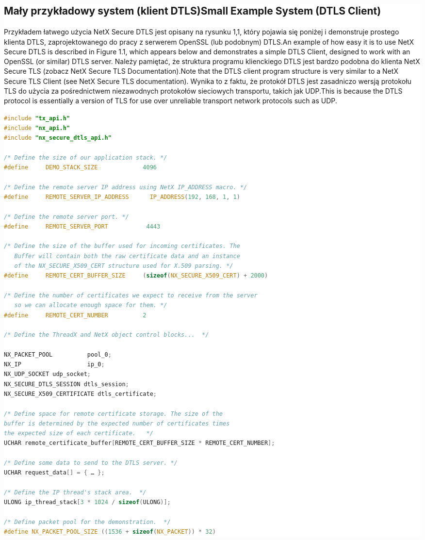 ## <a name="small-example-system-dtls-client"></a><span data-ttu-id="b15df-128">Mały przykładowy system (klient DTLS)</span><span class="sxs-lookup"><span data-stu-id="b15df-128">Small Example System (DTLS Client)</span></span>

<span data-ttu-id="b15df-129">Przykładem łatwego użycia NetX Secure DTLS jest opisany na rysunku 1,1, który pojawia się poniżej i demonstruje prostego klienta DTLS, zaprojektowanego do pracy z serwerem OpenSSL (lub podobnym) DTLS.</span><span class="sxs-lookup"><span data-stu-id="b15df-129">An example of how easy it is to use NetX Secure DTLS is described in Figure 1.1, which appears below and demonstrates a simple DTLS Client, designed to work with an OpenSSL (or similar) DTLS server.</span></span> <span data-ttu-id="b15df-130">Należy pamiętać, że struktura programu klienckiego DTLS jest bardzo podobna do klienta NetX Secure TLS (zobacz NetX Secure TLS Documentation).</span><span class="sxs-lookup"><span data-stu-id="b15df-130">Note that the DTLS client program structure is very similar to a NetX Secure TLS Client (see NetX Secure TLS documentation).</span></span> <span data-ttu-id="b15df-131">Wynika to z faktu, że protokół DTLS jest zasadniczo wersją protokołu TLS do użycia za pośrednictwem niezawodnych protokołów sieciowych transportu, takich jak UDP.</span><span class="sxs-lookup"><span data-stu-id="b15df-131">This is because the DTLS protocol is essentially a version of TLS for use over unreliable transport network protocols such as UDP.</span></span>

```C
#include "tx_api.h"
#include "nx_api.h"
#include "nx_secure_dtls_api.h"

/* Define the size of our application stack. */
#define     DEMO_STACK_SIZE             4096

/* Define the remote server IP address using NetX IP_ADDRESS macro. */
#define     REMOTE_SERVER_IP_ADDRESS      IP_ADDRESS(192, 168, 1, 1)

/* Define the remote server port. */
#define     REMOTE_SERVER_PORT           4443

/* Define the size of the buffer used for incoming certificates. The
   Buffer will contain both the raw certificate data and an instance
   of the NX_SECURE_X509_CERT structure used for X.509 parsing. */
#define     REMOTE_CERT_BUFFER_SIZE     (sizeof(NX_SECURE_X509_CERT) + 2000)

/* Define the number of certificates we expect to receive from the server
   so we can allocate enough space for them. */
#define     REMOTE_CERT_NUMBER          2

/* Define the ThreadX and NetX object control blocks...  */

NX_PACKET_POOL          pool_0;
NX_IP                   ip_0;
NX_UDP_SOCKET udp_socket;
NX_SECURE_DTLS_SESSION dtls_session;
NX_SECURE_X509_CERTIFICATE dtls_certificate;

/* Define space for remote certificate storage. The size of the
buffer is determined by the expected number of certificates times
the expected size of each certificate.   */
UCHAR remote_certificate_buffer[REMOTE_CERT_BUFFER_SIZE * REMOTE_CERT_NUMBER];

/* Define some data to send to the DTLS server. */
UCHAR request_data[] = { … };

/* Define the IP thread's stack area.  */
ULONG ip_thread_stack[3 * 1024 / sizeof(ULONG)];

/* Define packet pool for the demonstration.  */
#define NX_PACKET_POOL_SIZE ((1536 + sizeof(NX_PACKET)) * 32)

```